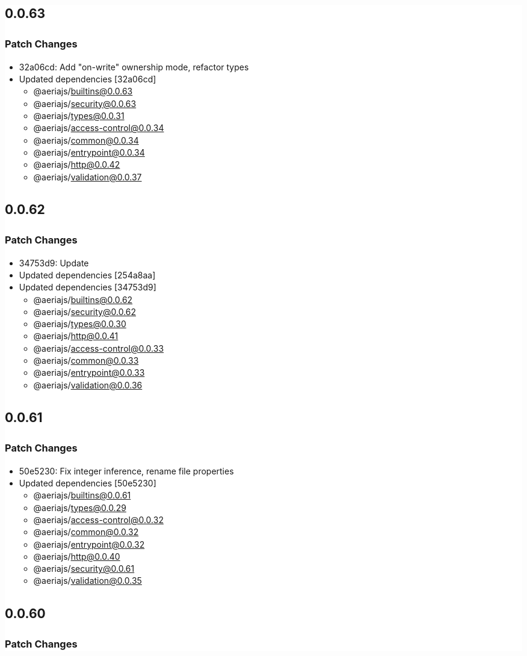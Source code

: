 ## 0.0.63

### Patch Changes

- 32a06cd: Add "on-write" ownership mode, refactor types
- Updated dependencies [32a06cd]
  - @aeriajs/builtins@0.0.63
  - @aeriajs/security@0.0.63
  - @aeriajs/types@0.0.31
  - @aeriajs/access-control@0.0.34
  - @aeriajs/common@0.0.34
  - @aeriajs/entrypoint@0.0.34
  - @aeriajs/http@0.0.42
  - @aeriajs/validation@0.0.37

## 0.0.62

### Patch Changes

- 34753d9: Update
- Updated dependencies [254a8aa]
- Updated dependencies [34753d9]
  - @aeriajs/builtins@0.0.62
  - @aeriajs/security@0.0.62
  - @aeriajs/types@0.0.30
  - @aeriajs/http@0.0.41
  - @aeriajs/access-control@0.0.33
  - @aeriajs/common@0.0.33
  - @aeriajs/entrypoint@0.0.33
  - @aeriajs/validation@0.0.36

## 0.0.61

### Patch Changes

- 50e5230: Fix integer inference, rename file properties
- Updated dependencies [50e5230]
  - @aeriajs/builtins@0.0.61
  - @aeriajs/types@0.0.29
  - @aeriajs/access-control@0.0.32
  - @aeriajs/common@0.0.32
  - @aeriajs/entrypoint@0.0.32
  - @aeriajs/http@0.0.40
  - @aeriajs/security@0.0.61
  - @aeriajs/validation@0.0.35

## 0.0.60

### Patch Changes
